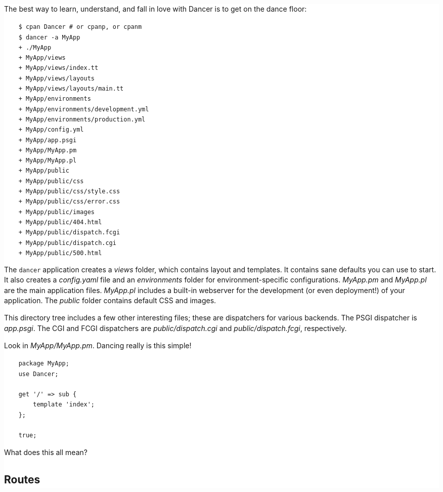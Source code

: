 The best way to learn, understand, and fall in love with Dancer is to
get on the dance floor:

        $ cpan Dancer # or cpanp, or cpanm
        $ dancer -a MyApp
        + ./MyApp
        + MyApp/views
        + MyApp/views/index.tt
        + MyApp/views/layouts
        + MyApp/views/layouts/main.tt
        + MyApp/environments
        + MyApp/environments/development.yml
        + MyApp/environments/production.yml
        + MyApp/config.yml
        + MyApp/app.psgi
        + MyApp/MyApp.pm
        + MyApp/MyApp.pl
        + MyApp/public
        + MyApp/public/css
        + MyApp/public/css/style.css
        + MyApp/public/css/error.css
        + MyApp/public/images
        + MyApp/public/404.html
        + MyApp/public/dispatch.fcgi
        + MyApp/public/dispatch.cgi
        + MyApp/public/500.html

The `dancer` application creates a *views* folder, which contains layout
and templates. It contains sane defaults you can use to start. It also
creates a *config.yaml* file and an *environments* folder for
environment-specific configurations. *MyApp.pm* and *MyApp.pl* are the
main application files. *MyApp.pl* includes a built-in webserver for the
development (or even deployment!) of your application. The *public*
folder contains default CSS and images.

This directory tree includes a few other interesting files; these are
dispatchers for various backends. The PSGI dispatcher is *app.psgi*. The
CGI and FCGI dispatchers are *public/dispatch.cgi* and
*public/dispatch.fcgi*, respectively.

Look in *MyApp/MyApp.pm*. Dancing really is this simple!

        package MyApp;
        use Dancer;

        get '/' => sub {
            template 'index';
        };

        true;

What does this all mean?

**Routes**
----------

